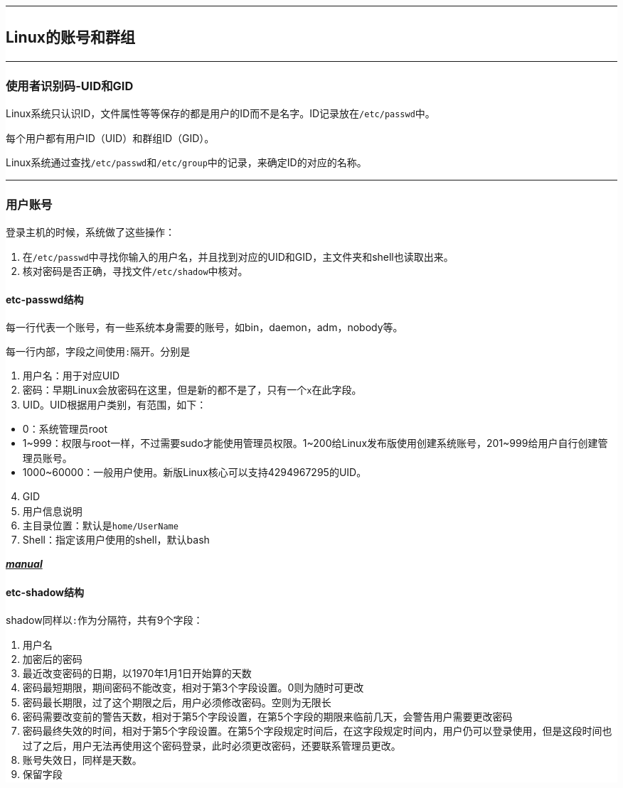 

---

## Linux的账号和群组

---

### 使用者识别码-UID和GID

Linux系统只认识ID，文件属性等等保存的都是用户的ID而不是名字。ID记录放在`/etc/passwd`中。

每个用户都有用户ID（UID）和群组ID（GID）。

Linux系统通过查找`/etc/passwd`和`/etc/group`中的记录，来确定ID的对应的名称。

---

### 用户账号

登录主机的时候，系统做了这些操作：

1. 在`/etc/passwd`中寻找你输入的用户名，并且找到对应的UID和GID，主文件夹和shell也读取出来。
2. 核对密码是否正确，寻找文件`/etc/shadow`中核对。

#### etc-passwd结构

每一行代表一个账号，有一些系统本身需要的账号，如bin，daemon，adm，nobody等。

每一行内部，字段之间使用`:`隔开。分别是
1. 用户名：用于对应UID
2. 密码：早期Linux会放密码在这里，但是新的都不是了，只有一个`x`在此字段。
3. UID。UID根据用户类别，有范围，如下：
  - 0：系统管理员root
  - 1~999：权限与root一样，不过需要sudo才能使用管理员权限。1~200给Linux发布版使用创建系统账号，201~999给用户自行创建管理员账号。
  - 1000~60000：一般用户使用。新版Linux核心可以支持4294967295的UID。
4. GID
5. 用户信息说明
6. 主目录位置：默认是`home/UserName`
7. Shell：指定该用户使用的shell，默认bash

[***manual***](http://man7.org/linux/man-pages/man5/passwd.5.html)

#### etc-shadow结构

shadow同样以`:`作为分隔符，共有9个字段：

1. 用户名
2. 加密后的密码
3. 最近改变密码的日期，以1970年1月1日开始算的天数
4. 密码最短期限，期间密码不能改变，相对于第3个字段设置。0则为随时可更改
5. 密码最长期限，过了这个期限之后，用户必须修改密码。空则为无限长
6. 密码需要改变前的警告天数，相对于第5个字段设置，在第5个字段的期限来临前几天，会警告用户需要更改密码
7. 密码最终失效的时间，相对于第5个字段设置。在第5个字段规定时间后，在这字段规定时间内，用户仍可以登录使用，但是这段时间也过了之后，用户无法再使用这个密码登录，此时必须更改密码，还要联系管理员更改。
8. 账号失效日，同样是天数。
9. 保留字段

